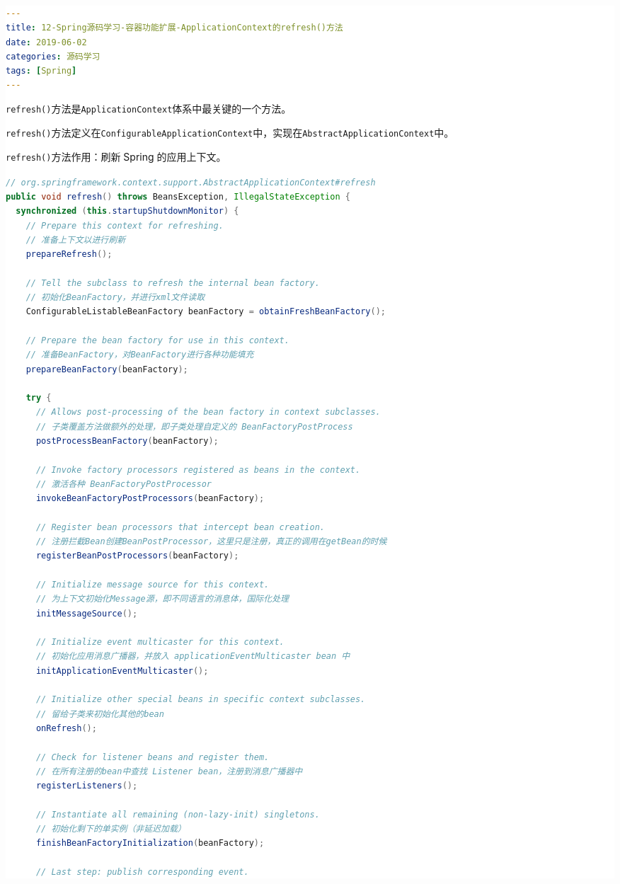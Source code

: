 ```yaml
---
title: 12-Spring源码学习-容器功能扩展-ApplicationContext的refresh()方法
date: 2019-06-02
categories: 源码学习
tags: [Spring]
---
```


`refresh()`方法是`ApplicationContext`体系中最关键的一个方法。

`refresh()`方法定义在`ConfigurableApplicationContext`中，实现在`AbstractApplicationContext`中。

`refresh()`方法作用：刷新 Spring 的应用上下文。

```java
// org.springframework.context.support.AbstractApplicationContext#refresh
public void refresh() throws BeansException, IllegalStateException {
  synchronized (this.startupShutdownMonitor) {
    // Prepare this context for refreshing.
    // 准备上下文以进行刷新
    prepareRefresh();

    // Tell the subclass to refresh the internal bean factory.
    // 初始化BeanFactory，并进行xml文件读取
    ConfigurableListableBeanFactory beanFactory = obtainFreshBeanFactory();

    // Prepare the bean factory for use in this context.
    // 准备BeanFactory，对BeanFactory进行各种功能填充
    prepareBeanFactory(beanFactory);

    try {
      // Allows post-processing of the bean factory in context subclasses.
      // 子类覆盖方法做额外的处理，即子类处理自定义的 BeanFactoryPostProcess
      postProcessBeanFactory(beanFactory);

      // Invoke factory processors registered as beans in the context.
      // 激活各种 BeanFactoryPostProcessor
      invokeBeanFactoryPostProcessors(beanFactory);

      // Register bean processors that intercept bean creation.
      // 注册拦截Bean创建BeanPostProcessor，这里只是注册，真正的调用在getBean的时候
      registerBeanPostProcessors(beanFactory);

      // Initialize message source for this context.
      // 为上下文初始化Message源，即不同语言的消息体，国际化处理
      initMessageSource();

      // Initialize event multicaster for this context.
      // 初始化应用消息广播器，并放入 applicationEventMulticaster bean 中
      initApplicationEventMulticaster();

      // Initialize other special beans in specific context subclasses.
      // 留给子类来初始化其他的bean
      onRefresh();

      // Check for listener beans and register them.
      // 在所有注册的bean中查找 Listener bean，注册到消息广播器中
      registerListeners();

      // Instantiate all remaining (non-lazy-init) singletons.
      // 初始化剩下的单实例（非延迟加载）
      finishBeanFactoryInitialization(beanFactory);

      // Last step: publish corresponding event.
```